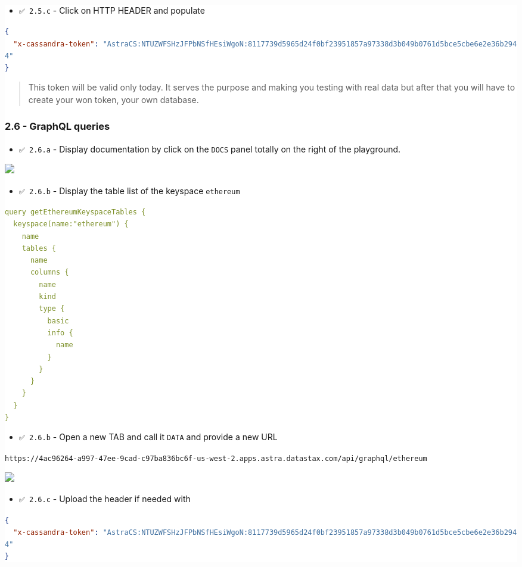 - `✅ 2.5.c` - Click on HTTP HEADER and populate

```json
{
  "x-cassandra-token": "AstraCS:NTUZWFSHzJFPbNSfHEsiWgoN:8117739d5965d24f0bf23951857a97338d3b049b0761d5bce5cbe6e2e36b2944"
}
```

> This token will be valid only today. It serves the purpose and making you testing with real data but after that you will have to create your won token, your own database.

### 2.6 - GraphQL queries

- `✅ 2.6.a` - Display documentation by click on the `DOCS` panel totally on the right of the playground.

![](img/gql-documentation.png?raw=true")


- `✅ 2.6.b` - Display the table list of the keyspace `ethereum`

```yaml
query getEthereumKeyspaceTables {
  keyspace(name:"ethereum") {
    name
    tables {
      name
      columns {
        name
        kind
        type {
          basic
          info {
            name
          }
        }
      }
    } 
  }
}
```

- `✅ 2.6.b` - Open a new  TAB and call it `DATA` and provide a new URL

```
https://4ac96264-a997-47ee-9cad-c97ba836bc6f-us-west-2.apps.astra.datastax.com/api/graphql/ethereum
```

![](img/astra-graphql-3.png?raw=true")


- `✅ 2.6.c` - Upload the header if needed with 

```json
{
  "x-cassandra-token": "AstraCS:NTUZWFSHzJFPbNSfHEsiWgoN:8117739d5965d24f0bf23951857a97338d3b049b0761d5bce5cbe6e2e36b2944"
}
```
